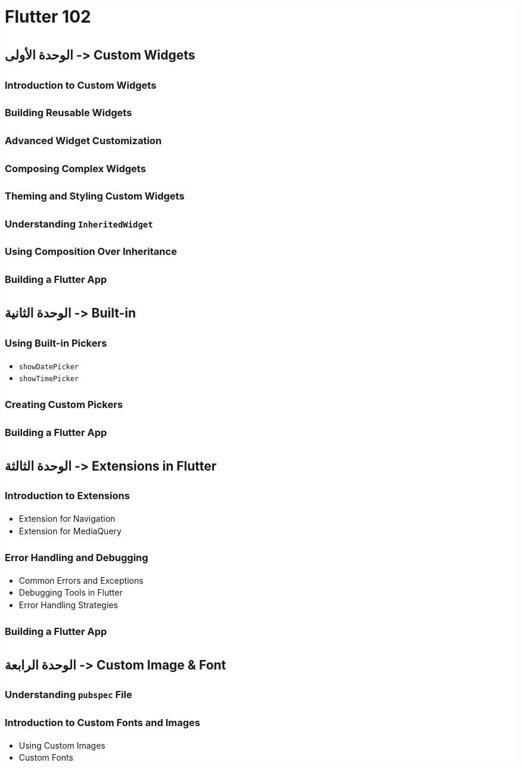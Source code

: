 # Flutter 102

## الوحدة الأولى -> Custom Widgets
### Introduction to Custom Widgets
### Building Reusable Widgets
### Advanced Widget Customization
### Composing Complex Widgets
### Theming and Styling Custom Widgets
### Understanding `InheritedWidget`
### Using Composition Over Inheritance

### Building a Flutter App

## الوحدة الثانية -> Built-in
### Using Built-in Pickers
- `showDatePicker`
- `showTimePicker`

### Creating Custom Pickers
### Building a Flutter App

## الوحدة الثالثة -> Extensions in Flutter
### Introduction to Extensions
- Extension for Navigation
- Extension for MediaQuery

### Error Handling and Debugging
- Common Errors and Exceptions
- Debugging Tools in Flutter
- Error Handling Strategies

### Building a Flutter App

## الوحدة الرابعة -> Custom Image & Font
### Understanding `pubspec` File
### Introduction to Custom Fonts and Images
- Using Custom Images
- Custom Fonts
